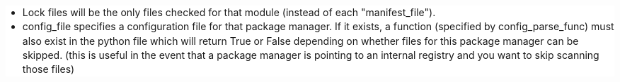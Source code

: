 * Lock files will be the only files checked for that module (instead of each "manifest_file").
* config_file specifies a configuration file for that package manager.  If it exists, a function (specified by config_parse_func) must also exist in the python file which will return True or False depending on whether files for this package manager can be skipped. (this is useful in the event that a package manager is pointing to an internal registry and you want to skip scanning those files)
